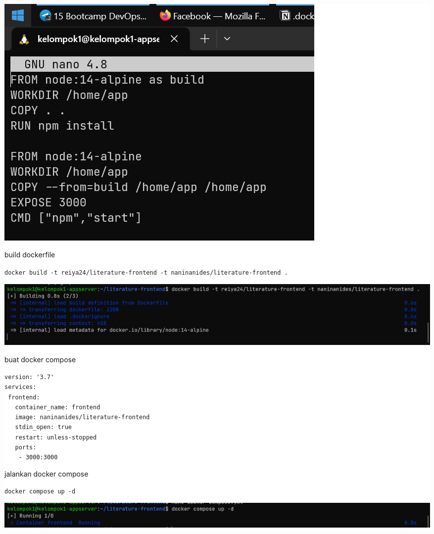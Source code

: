 ![](.1deploy_waysgallery_menggunakan_docker_images/119a1bce.png)

build dockerfile
```shell
docker build -t reiya24/literature-frontend -t naninanides/literature-frontend .
```
![](.1deploy_waysgallery_menggunakan_docker_images/0e3696e5.png)

buat docker compose
```shell
version: '3.7'
services:
 frontend:
   container_name: frontend
   image: naninanides/literature-frontend
   stdin_open: true
   restart: unless-stopped
   ports:
    - 3000:3000
```
jalankan docker compose 
```shell
docker compose up -d
```
![](.1deploy_waysgallery_menggunakan_docker_images/91b27aae.png)
